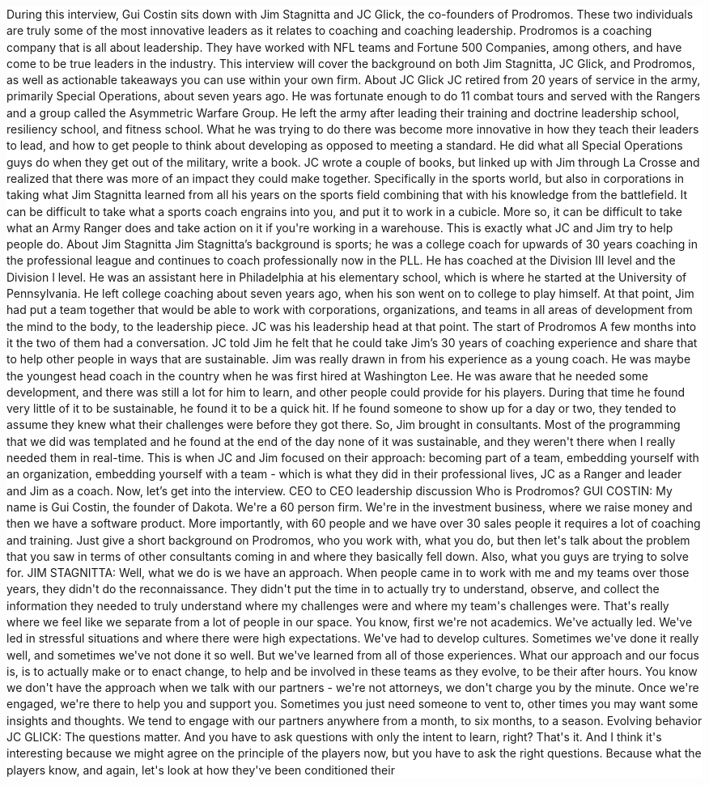 During this interview, Gui Costin sits down with Jim Stagnitta and JC Glick, the co-founders of Prodromos. These two individuals are truly some of the most innovative leaders as it relates to coaching and coaching leadership. Prodromos is a coaching company that is all about leadership. They have worked with NFL teams and Fortune 500 Companies, among others, and have come to be true leaders in the industry. This interview will cover the background on both Jim Stagnitta, JC Glick, and Prodromos, as well as actionable takeaways you can use within your own firm. About JC Glick JC retired from 20 years of service in the army, primarily Special Operations, about seven years ago. He was fortunate enough to do 11 combat tours and served with the Rangers and a group called the Asymmetric Warfare Group. He left the army after leading their training and doctrine leadership school, resiliency school, and fitness school. What he was trying to do there was become more innovative in how they teach their leaders to lead, and how to get people to think about developing as opposed to meeting a standard. He did what all Special Operations guys do when they get out of the military, write a book. JC wrote a couple of books, but linked up with Jim through La Crosse and realized that there was more of an impact they could make together. Specifically in the sports world, but also in corporations in taking what Jim Stagnitta learned from all his years on the sports field combining that with his knowledge from the battlefield. It can be difficult to take what a sports coach engrains into you, and put it to work in a cubicle. More so, it can be difficult to take what an Army Ranger does and take action on it if you're working in a warehouse. This is exactly what JC and Jim try to help people do. About Jim Stagnitta Jim Stagnitta’s background is sports; he was a college coach for upwards of 30 years coaching in the professional league and continues to coach professionally now in the PLL. He has coached at the Division III level and the Division I level. He was an assistant here in Philadelphia at his elementary school, which is where he started at the University of Pennsylvania. He left college coaching about seven years ago, when his son went on to college to play himself. At that point, Jim had put a team together that would be able to work with corporations, organizations, and teams in all areas of development from the mind to the body, to the leadership piece. JC was his leadership head at that point. The start of Prodromos A few months into it the two of them had a conversation. JC told Jim he felt that he could take Jim’s 30 years of coaching experience and share that to help other people in ways that are sustainable. Jim was really drawn in from his experience as a young coach. He was maybe the youngest head coach in the country when he was first hired at Washington Lee. He was aware that he needed some development, and there was still a lot for him to learn, and other people could provide for his players. During that time he found very little of it to be sustainable, he found it to be a quick hit. If he found someone to show up for a day or two, they tended to assume they knew what their challenges were before they got there. So, Jim brought in consultants. Most of the programming that we did was templated and he found at the end of the day none of it was sustainable, and they weren't there when I really needed them in real-time. This is when JC and Jim focused on their approach: becoming part of a team, embedding yourself with an organization, embedding yourself with a team - which is what they did in their professional lives, JC as a Ranger and leader and Jim as a coach. Now, let’s get into the interview. CEO to CEO leadership discussion Who is Prodromos? GUI COSTIN: My name is Gui Costin, the founder of Dakota. We're a 60 person firm. We're in the investment business, where we raise money and then we have a software product. More importantly, with 60 people and we have over 30 sales people it requires a lot of coaching and training. Just give a short background on Prodromos, who you work with, what you do, but then let's talk about the problem that you saw in terms of other consultants coming in and where they basically fell down. Also, what you guys are trying to solve for. JIM STAGNITTA: Well, what we do is we have an approach. When people came in to work with me and my teams over those years, they didn't do the reconnaissance. They didn't put the time in to actually try to understand, observe, and collect the information they needed to truly understand where my challenges were and where my team's challenges were. That's really where we feel like we separate from a lot of people in our space. You know, first we're not academics. We've actually led. We've led in stressful situations and where there were high expectations. We've had to develop cultures. Sometimes we've done it really well, and sometimes we've not done it so well. But we've learned from all of those experiences. What our approach and our focus is, is to actually make or to enact change, to help and be involved in these teams as they evolve, to be their after hours. You know we don't have the approach when we talk with our partners - we're not attorneys, we don't charge you by the minute. Once we're engaged, we're there to help you and support you. Sometimes you just need someone to vent to, other times you may want some insights and thoughts. We tend to engage with our partners anywhere from a month, to six months, to a season. Evolving behavior JC GLICK: The questions matter. And you have to ask questions with only the intent to learn, right? That's it. And I think it's interesting because we might agree on the principle of the players now, but you have to ask the right questions. Because what the players know, and again, let's look at how they've been conditioned their